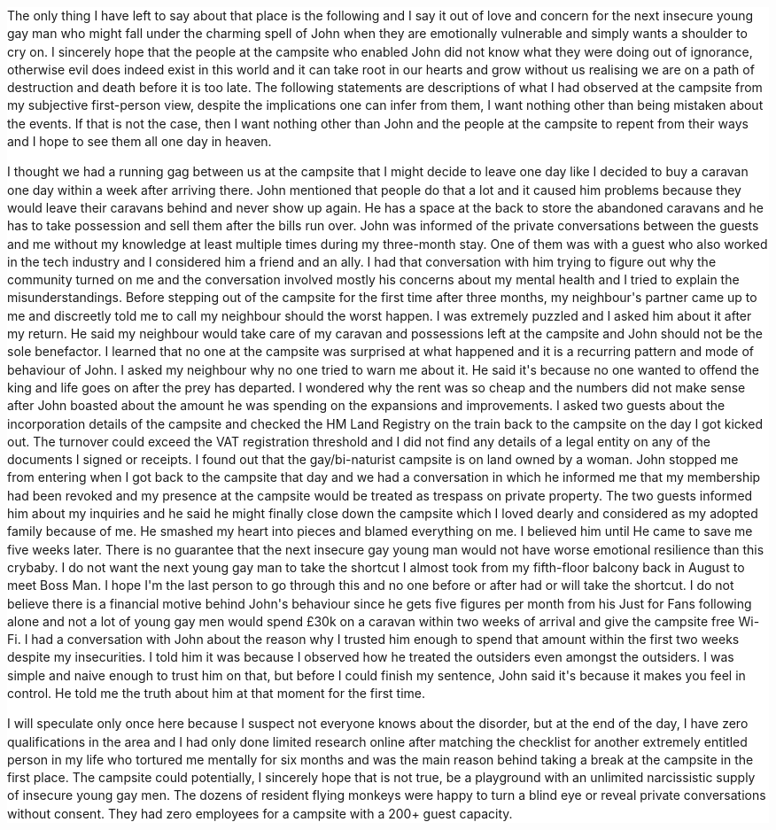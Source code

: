 The only thing I have left to say about that place is the following and I say it out of love and concern for the next insecure young gay man who might fall under the charming spell of John when they are emotionally vulnerable and simply wants a shoulder to cry on. I sincerely hope that the people at the campsite who enabled John did not know what they were doing out of ignorance, otherwise evil does indeed exist in this world and it can take root in our hearts and grow without us realising we are on a path of destruction and death before it is too late. The following statements are descriptions of what I had observed at the campsite from my subjective first-person view, despite the implications one can infer from them, I want nothing other than being mistaken about the events. If that is not the case, then I want nothing other than John and the people at the campsite to repent from their ways and I hope to see them all one day in heaven.

I thought we had a running gag between us at the campsite that I might decide to leave one day like I decided to buy a caravan one day within a week after arriving there. John mentioned that people do that a lot and it caused him problems because they would leave their caravans behind and never show up again. He has a space at the back to store the abandoned caravans and he has to take possession and sell them after the bills run over. John was informed of the private conversations between the guests and me without my knowledge at least multiple times during my three-month stay. One of them was with a guest who also worked in the tech industry and I considered him a friend and an ally. I had that conversation with him trying to figure out why the community turned on me and the conversation involved mostly his concerns about my mental health and I tried to explain the misunderstandings. Before stepping out of the campsite for the first time after three months, my neighbour's partner came up to me and discreetly told me to call my neighbour should the worst happen. I was extremely puzzled and I asked him about it after my return. He said my neighbour would take care of my caravan and possessions left at the campsite and John should not be the sole benefactor. I learned that no one at the campsite was surprised at what happened and it is a recurring pattern and mode of behaviour of John. I asked my neighbour why no one tried to warn me about it. He said it's because no one wanted to offend the king and life goes on after the prey has departed. I wondered why the rent was so cheap and the numbers did not make sense after John boasted about the amount he was spending on the expansions and improvements. I asked two guests about the incorporation details of the campsite and checked the HM Land Registry on the train back to the campsite on the day I got kicked out. The turnover could exceed the VAT registration threshold and I did not find any details of a legal entity on any of the documents I signed or receipts. I found out that the gay/bi-naturist campsite is on land owned by a woman. John stopped me from entering when I got back to the campsite that day and we had a conversation in which he informed me that my membership had been revoked and my presence at the campsite would be treated as trespass on private property. The two guests informed him about my inquiries and he said he might finally close down the campsite which I loved dearly and considered as my adopted family because of me. He smashed my heart into pieces and blamed everything on me. I believed him until He came to save me five weeks later. There is no guarantee that the next insecure gay young man would not have worse emotional resilience than this crybaby. I do not want the next young gay man to take the shortcut I almost took from my fifth-floor balcony back in August to meet Boss Man. I hope I'm the last person to go through this and no one before or after had or will take the shortcut. I do not believe there is a financial motive behind John's behaviour since he gets five figures per month from his Just for Fans following alone and not a lot of young gay men would spend £30k on a caravan within two weeks of arrival and give the campsite free Wi-Fi. I had a conversation with John about the reason why I trusted him enough to spend that amount within the first two weeks despite my insecurities. I told him it was because I observed how he treated the outsiders even amongst the outsiders. I was simple and naive enough to trust him on that, but before I could finish my sentence, John said it's because it makes you feel in control. He told me the truth about him at that moment for the first time.

I will speculate only once here because I suspect not everyone knows about the disorder, but at the end of the day, I have zero qualifications in the area and I had only done limited research online after matching the checklist for another extremely entitled person in my life who tortured me mentally for six months and was the main reason behind taking a break at the campsite in the first place. The campsite could potentially, I sincerely hope that is not true, be a playground with an unlimited narcissistic supply of insecure young gay men. The dozens of resident flying monkeys were happy to turn a blind eye or reveal private conversations without consent. They had zero employees for a campsite with a 200+ guest capacity.

